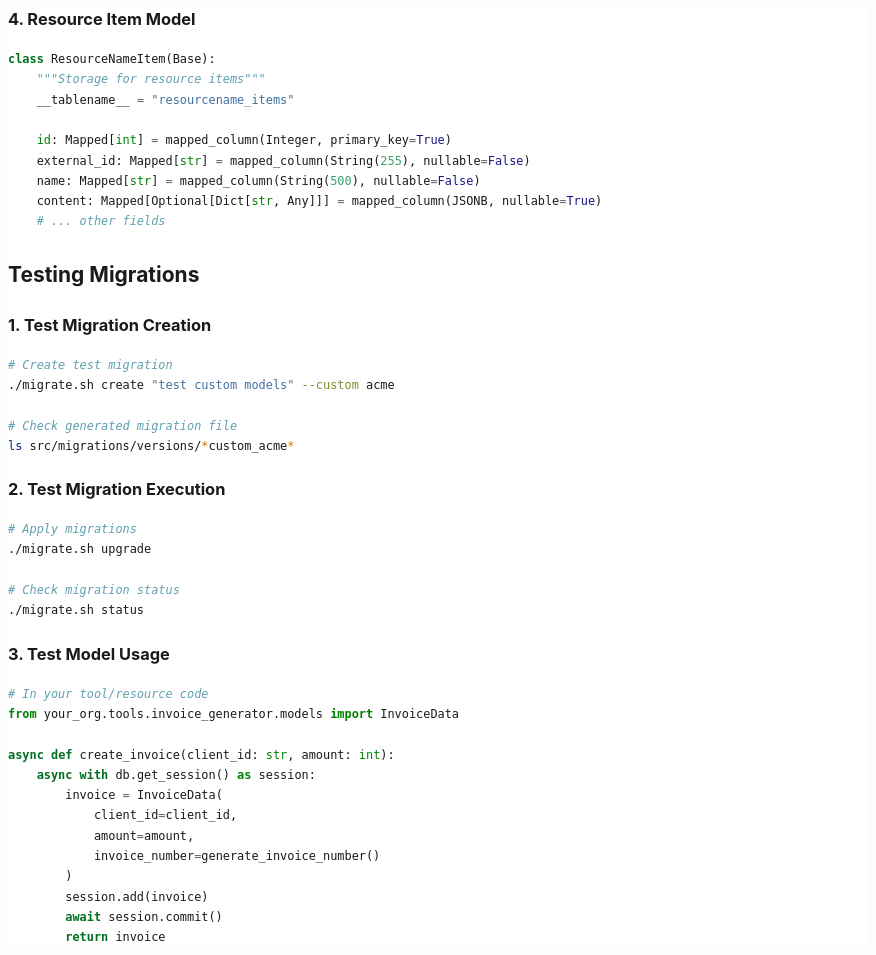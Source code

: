 ### 4. **Resource Item Model**

```python
class ResourceNameItem(Base):
    """Storage for resource items"""
    __tablename__ = "resourcename_items"
    
    id: Mapped[int] = mapped_column(Integer, primary_key=True)
    external_id: Mapped[str] = mapped_column(String(255), nullable=False)
    name: Mapped[str] = mapped_column(String(500), nullable=False)
    content: Mapped[Optional[Dict[str, Any]]] = mapped_column(JSONB, nullable=True)
    # ... other fields
```

## Testing Migrations

### 1. **Test Migration Creation**

```bash
# Create test migration
./migrate.sh create "test custom models" --custom acme

# Check generated migration file
ls src/migrations/versions/*custom_acme*
```

### 2. **Test Migration Execution**

```bash
# Apply migrations
./migrate.sh upgrade

# Check migration status
./migrate.sh status
```

### 3. **Test Model Usage**

```python
# In your tool/resource code
from your_org.tools.invoice_generator.models import InvoiceData

async def create_invoice(client_id: str, amount: int):
    async with db.get_session() as session:
        invoice = InvoiceData(
            client_id=client_id,
            amount=amount,
            invoice_number=generate_invoice_number()
        )
        session.add(invoice)
        await session.commit()
        return invoice
```
